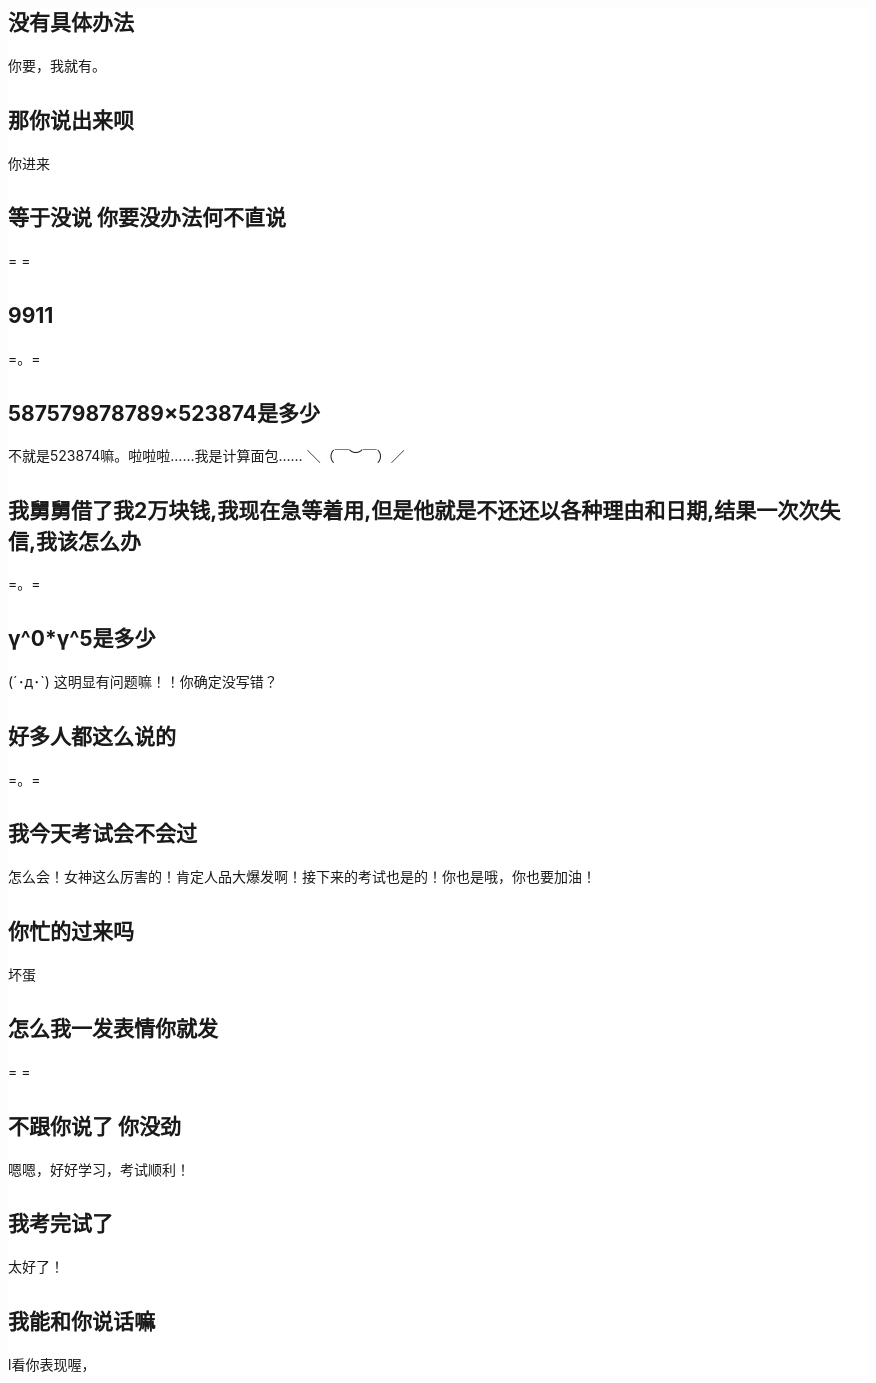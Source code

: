 ## 没有具体办法
你要，我就有。

## 那你说出来呗
你进来

## 等于没说 你要没办法何不直说
= =

## 9911
=。=

## 587579878789×523874是多少
不就是523874嘛。啦啦啦……我是计算面包…… ＼（￣︶￣）／

## 我舅舅借了我2万块钱,我现在急等着用,但是他就是不还还以各种理由和日期,结果一次次失信,我该怎么办
=。=

## γ^0*γ^5是多少
(´･д･`) 这明显有问题嘛！！你确定没写错？

## 好多人都这么说的
=。=

## 我今天考试会不会过
怎么会！女神这么厉害的！肯定人品大爆发啊！接下来的考试也是的！你也是哦，你也要加油！

## 你忙的过来吗
坏蛋

## 怎么我一发表情你就发
= =

## 不跟你说了 你没劲
嗯嗯，好好学习，考试顺利！

## 我考完试了
太好了！

## 我能和你说话嘛
l看你表现喔，
